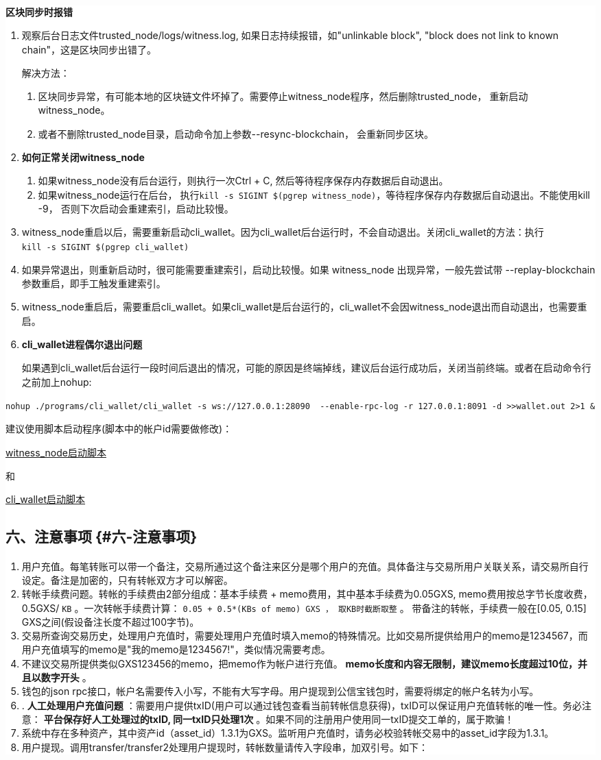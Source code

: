 **区块同步时报错**

1. 观察后台日志文件trusted\_node/logs/witness.log, 如果日志持续报错，如"unlinkable block", "block does not link to known chain"，这是区块同步出错了。

   解决方法：

   1. 区块同步异常，有可能本地的区块链文件坏掉了。需要停止witness\_node程序，然后删除trusted\_node， 重新启动witness\_node。

   2. 或者不删除trusted\_node目录，启动命令加上参数--resync-blockchain， 会重新同步区块。

2. **如何正常关闭witness\_node**

   1. 如果witness\_node没有后台运行，则执行一次Ctrl + C, 然后等待程序保存内存数据后自动退出。
   2. 如果witness\_node运行在后台， 执行`kill -s SIGINT $(pgrep witness_node)`，等待程序保存内存数据后自动退出。不能使用kill -9， 否则下次启动会重建索引，启动比较慢。

3. witness\_node重启以后，需要重新启动cli\_wallet。因为cli\_wallet后台运行时，不会自动退出。关闭cli\_wallet的方法：执行  
   `kill -s SIGINT $(pgrep cli_wallet)`

4. 如果异常退出，则重新启动时，很可能需要重建索引，启动比较慢。如果 witness\_node 出现异常，一般先尝试带 --replay-blockchain 参数重启，即手工触发重建索引。

5. witness\_node重启后，需要重启cli\_wallet。如果cli\_wallet是后台运行的，cli\_wallet不会因witness\_node退出而自动退出，也需要重启。

6. **cli\_wallet进程偶尔退出问题**

   如果遇到cli\_wallet后台运行一段时间后退出的情况，可能的原因是终端掉线，建议后台运行成功后，关闭当前终端。或者在启动命令行之前加上nohup:

```
nohup ./programs/cli_wallet/cli_wallet -s ws://127.0.0.1:28090  --enable-rpc-log -r 127.0.0.1:8091 -d >>wallet.out 2>1 &
```

建议使用脚本启动程序\(脚本中的帐户id需要做修改\)：

[witness\_node启动脚本](http://gxb-package.oss-cn-hangzhou.aliyuncs.com/gxb-core/script/witness_start.sh)

和

[cli\_wallet启动脚本](http://gxb-package.oss-cn-hangzhou.aliyuncs.com/gxb-core/script/wallet_start.sh)



## 六、注意事项 {#六-注意事项}

1. 用户充值。每笔转账可以带一个备注，交易所通过这个备注来区分是哪个用户的充值。具体备注与交易所用户关联关系，请交易所自行设定。备注是加密的，只有转帐双方才可以解密。
2. 转帐手续费问题。转帐的手续费由2部分组成：基本手续费 + memo费用，其中基本手续费为0.05GXS, memo费用按总字节长度收费，0.5GXS/
   `KB`
   。一次转帐手续费计算：
   `0.05 + 0.5*(KBs of memo) GXS ， 取KB时截断取整`
   。 带备注的转帐，手续费一般在\[0.05, 0.15\] GXS之间\(假设备注长度不超过100字节\)。
3. 交易所查询交易历史，处理用户充值时，需要处理用户充值时填入memo的特殊情况。比如交易所提供给用户的memo是1234567，而用户充值填写的memo是"我的memo是1234567!"，类似情况需要考虑。
4. 不建议交易所提供类似GXS123456的memo，把memo作为帐户进行充值。
   **memo长度和内容无限制，建议memo长度超过10位，并且以数字开头**
   。
5. 钱包的json rpc接口，帐户名需要传入小写，不能有大写字母。用户提现到公信宝钱包时，需要将绑定的帐户名转为小写。
6. .
   **人工处理用户充值问题**
   ：需要用户提供txID\(用户可以通过钱包查看当前转帐信息获得\)，txID可以保证用户充值转帐的唯一性。务必注意：
   **平台保存好人工处理过的txID, 同一txID只处理1次**
   。如果不同的注册用户使用同一txID提交工单的，属于欺骗！
7. 系统中存在多种资产，其中资产id（asset\_id）1.3.1为GXS。监听用户充值时，请务必校验转帐交易中的asset\_id字段为1.3.1。
8. 用户提现。调用transfer/transfer2处理用户提现时，转帐数量请传入字段串，加双引号。如下：
